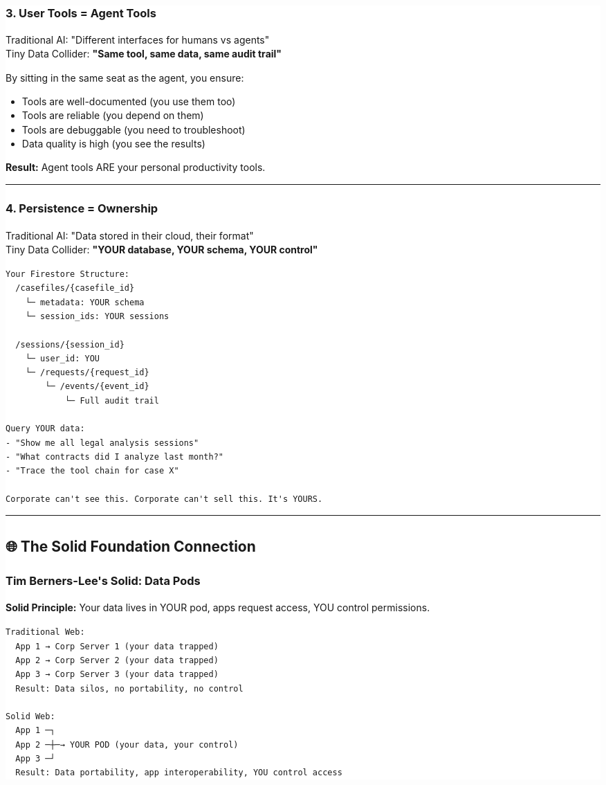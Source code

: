 
### 3. **User Tools = Agent Tools**

Traditional AI: "Different interfaces for humans vs agents"  
Tiny Data Collider: **"Same tool, same data, same audit trail"**

By sitting in the same seat as the agent, you ensure:
- Tools are well-documented (you use them too)
- Tools are reliable (you depend on them)
- Tools are debuggable (you need to troubleshoot)
- Data quality is high (you see the results)

**Result:** Agent tools ARE your personal productivity tools.

---

### 4. **Persistence = Ownership**

Traditional AI: "Data stored in their cloud, their format"  
Tiny Data Collider: **"YOUR database, YOUR schema, YOUR control"**

```
Your Firestore Structure:
  /casefiles/{casefile_id}
    └─ metadata: YOUR schema
    └─ session_ids: YOUR sessions
  
  /sessions/{session_id}
    └─ user_id: YOU
    └─ /requests/{request_id}
        └─ /events/{event_id}
            └─ Full audit trail

Query YOUR data:
- "Show me all legal analysis sessions"
- "What contracts did I analyze last month?"
- "Trace the tool chain for case X"

Corporate can't see this. Corporate can't sell this. It's YOURS.
```

---

## 🌐 The Solid Foundation Connection

### Tim Berners-Lee's Solid: Data Pods

**Solid Principle:** Your data lives in YOUR pod, apps request access, YOU control permissions.

```
Traditional Web:
  App 1 → Corp Server 1 (your data trapped)
  App 2 → Corp Server 2 (your data trapped)
  App 3 → Corp Server 3 (your data trapped)
  Result: Data silos, no portability, no control

Solid Web:
  App 1 ─┐
  App 2 ─┼─→ YOUR POD (your data, your control)
  App 3 ─┘
  Result: Data portability, app interoperability, YOU control access
```
